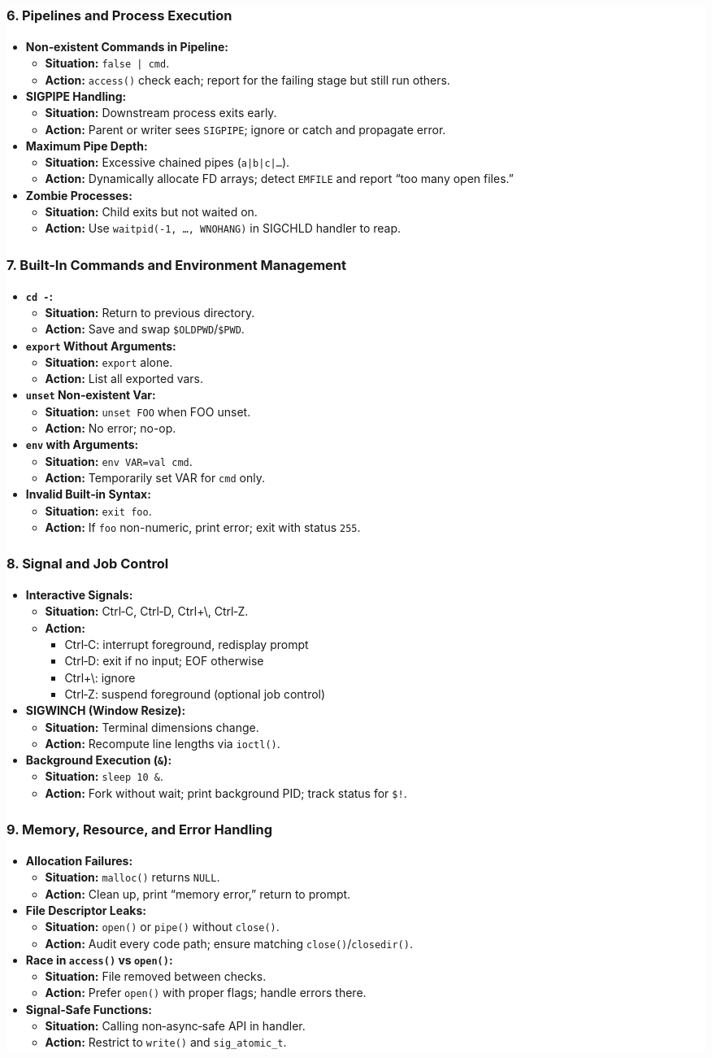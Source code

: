 ### 6. Pipelines and Process Execution
- **Non‑existent Commands in Pipeline:**  
  - **Situation:** `false | cmd`.  
  - **Action:** `access()` check each; report for the failing stage but still run others.  
- **SIGPIPE Handling:**  
  - **Situation:** Downstream process exits early.  
  - **Action:** Parent or writer sees `SIGPIPE`; ignore or catch and propagate error.  
- **Maximum Pipe Depth:**  
  - **Situation:** Excessive chained pipes (`a|b|c|…`).  
  - **Action:** Dynamically allocate FD arrays; detect `EMFILE` and report “too many open files.”  
- **Zombie Processes:**  
  - **Situation:** Child exits but not waited on.  
  - **Action:** Use `waitpid(-1, …, WNOHANG)` in SIGCHLD handler to reap.

### 7. Built-In Commands and Environment Management
- **`cd -`:**  
  - **Situation:** Return to previous directory.  
  - **Action:** Save and swap `$OLDPWD`/`$PWD`.  
- **`export` Without Arguments:**  
  - **Situation:** `export` alone.  
  - **Action:** List all exported vars.  
- **`unset` Non‑existent Var:**  
  - **Situation:** `unset FOO` when FOO unset.  
  - **Action:** No error; no-op.  
- **`env` with Arguments:**  
  - **Situation:** `env VAR=val cmd`.  
  - **Action:** Temporarily set VAR for `cmd` only.  
- **Invalid Built‑in Syntax:**  
  - **Situation:** `exit foo`.  
  - **Action:** If `foo` non-numeric, print	error; exit with status `255`.

### 8. Signal and Job Control
- **Interactive Signals:**  
  - **Situation:** Ctrl‑C, Ctrl‑D, Ctrl+\\, Ctrl‑Z.  
  - **Action:**  
	- Ctrl‑C: interrupt foreground, redisplay prompt  
	- Ctrl‑D: exit if no input; EOF otherwise  
	- Ctrl+\\: ignore  
	- Ctrl‑Z: suspend foreground (optional job control)  
- **SIGWINCH (Window Resize):**  
  - **Situation:** Terminal dimensions change.  
  - **Action:** Recompute line lengths via `ioctl()`.  
- **Background Execution (`&`):**  
  - **Situation:** `sleep 10 &`.  
  - **Action:** Fork without wait; print	background PID; track status for `$!`.

### 9. Memory, Resource, and Error Handling
- **Allocation Failures:**  
  - **Situation:** `malloc()` returns `NULL`.  
  - **Action:** Clean up, print	“memory error,” return to prompt.  
- **File Descriptor Leaks:**  
  - **Situation:** `open()` or `pipe()` without `close()`.  
  - **Action:** Audit every code path; ensure matching `close()`/`closedir()`.  
- **Race in `access()` vs `open()`:**  
  - **Situation:** File removed between checks.  
  - **Action:** Prefer `open()` with proper flags; handle errors there.  
- **Signal‑Safe Functions:**  
  - **Situation:** Calling non‑async‑safe API in handler.  
  - **Action:** Restrict to `write()` and `sig_atomic_t`.  
